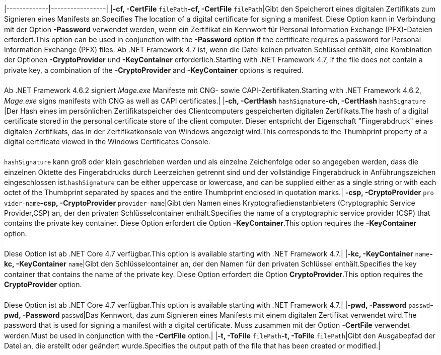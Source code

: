 |-------------|-----------------|
|<span data-ttu-id="09cea-310">**-cf, -CertFile** `filePath`</span><span class="sxs-lookup"><span data-stu-id="09cea-310">**-cf, -CertFile** `filePath`</span></span>|<span data-ttu-id="09cea-311">Gibt den Speicherort eines digitalen Zertifikats zum Signieren eines Manifests an.</span><span class="sxs-lookup"><span data-stu-id="09cea-311">Specifies The location of a digital certificate for signing a manifest.</span></span> <span data-ttu-id="09cea-312">Diese Option kann in Verbindung mit der Option **-Password** verwendet werden, wenn ein Zertifikat ein Kennwort für Personal Information Exchange (PFX)-Dateien erfordert.</span><span class="sxs-lookup"><span data-stu-id="09cea-312">This option can be used in conjunction with the **-Password** option if the certificate requires a password for Personal Information Exchange (PFX) files.</span></span> <span data-ttu-id="09cea-313">Ab .NET Framework 4.7 ist, wenn die Datei keinen privaten Schlüssel enthält, eine Kombination der Optionen **-CryptoProvider** und **-KeyContainer** erforderlich.</span><span class="sxs-lookup"><span data-stu-id="09cea-313">Starting with .NET Framework 4.7, if the file does not contain a private key, a combination of the **-CryptoProvider** and **-KeyContainer** options is required.</span></span><br/><br/><span data-ttu-id="09cea-314">Ab .NET Framework 4.6.2 signiert *Mage.exe* Manifeste mit CNG- sowie CAPI-Zertifikaten.</span><span class="sxs-lookup"><span data-stu-id="09cea-314">Starting with .NET Framework 4.6.2, *Mage.exe* signs manifests with CNG as well as CAPI certificates.</span></span>|
|<span data-ttu-id="09cea-315">**-ch, -CertHash** `hashSignature`</span><span class="sxs-lookup"><span data-stu-id="09cea-315">**-ch, -CertHash** `hashSignature`</span></span>|<span data-ttu-id="09cea-316">Der Hash eines im persönlichen Zertifikatspeicher des Clientcomputers gespeicherten digitalen Zertifikats.</span><span class="sxs-lookup"><span data-stu-id="09cea-316">The hash of a digital certificate stored in the personal certificate store of the client computer.</span></span> <span data-ttu-id="09cea-317">Dieser entspricht der Eigenschaft "Fingerabdruck" eines digitalen Zertifikats, das in der Zertifikatkonsole von Windows angezeigt wird.</span><span class="sxs-lookup"><span data-stu-id="09cea-317">This corresponds to the Thumbprint property of a digital certificate viewed in the Windows Certificates Console.</span></span><br /><br /> <span data-ttu-id="09cea-318">`hashSignature` kann groß oder klein geschrieben werden und als einzelne Zeichenfolge oder so angegeben werden, dass die einzelnen Oktette des Fingerabdrucks durch Leerzeichen getrennt sind und der vollständige Fingerabdruck in Anführungszeichen eingeschlossen ist.</span><span class="sxs-lookup"><span data-stu-id="09cea-318">`hashSignature` can be either uppercase or lowercase, and can be supplied either as a single string or with each octet of the Thumbprint separated by spaces and the entire Thumbprint enclosed in quotation marks.</span></span>|
<span data-ttu-id="09cea-319">**-csp, -CryptoProvider** `provider-name`</span><span class="sxs-lookup"><span data-stu-id="09cea-319">**-csp, -CryptoProvider** `provider-name`</span></span>|<span data-ttu-id="09cea-320">Gibt den Namen eines Kryptografiedienstanbieters (Cryptographic Service Provider,CSP) an, der den privaten Schlüsselcontainer enthält.</span><span class="sxs-lookup"><span data-stu-id="09cea-320">Specifies the name of a cryptographic service provider (CSP) that contains the private key container.</span></span> <span data-ttu-id="09cea-321">Diese Option erfordert die Option **-KeyContainer**.</span><span class="sxs-lookup"><span data-stu-id="09cea-321">This option requires the **-KeyContainer** option.</span></span><br/><br/><span data-ttu-id="09cea-322">Diese Option ist ab .NET Core 4.7 verfügbar.</span><span class="sxs-lookup"><span data-stu-id="09cea-322">This option is available starting with .NET Framework 4.7.</span></span>|
|<span data-ttu-id="09cea-323">**-kc, -KeyContainer** `name`</span><span class="sxs-lookup"><span data-stu-id="09cea-323">**-kc, -KeyContainer** `name`</span></span>|<span data-ttu-id="09cea-324">Gibt den Schlüsselcontainer an, der den Namen für den privaten Schlüssel enthält.</span><span class="sxs-lookup"><span data-stu-id="09cea-324">Specifies the key container that contains the name of the private key.</span></span> <span data-ttu-id="09cea-325">Diese Option erfordert die Option **CryptoProvider**.</span><span class="sxs-lookup"><span data-stu-id="09cea-325">This option requires the **CryptoProvider** option.</span></span><br/><br/><span data-ttu-id="09cea-326">Diese Option ist ab .NET Core 4.7 verfügbar.</span><span class="sxs-lookup"><span data-stu-id="09cea-326">This option is available starting with .NET Framework 4.7.</span></span>|
|<span data-ttu-id="09cea-327">**-pwd, -Password** `passwd`</span><span class="sxs-lookup"><span data-stu-id="09cea-327">**-pwd, -Password** `passwd`</span></span>|<span data-ttu-id="09cea-328">Das Kennwort, das zum Signieren eines Manifests mit einem digitalen Zertifikat verwendet wird.</span><span class="sxs-lookup"><span data-stu-id="09cea-328">The password that is used for signing a manifest with a digital certificate.</span></span> <span data-ttu-id="09cea-329">Muss zusammen mit der Option **-CertFile** verwendet werden.</span><span class="sxs-lookup"><span data-stu-id="09cea-329">Must be used in conjunction with the **-CertFile** option.</span></span>|
|<span data-ttu-id="09cea-330">**-t, -ToFile** `filePath`</span><span class="sxs-lookup"><span data-stu-id="09cea-330">**-t, -ToFile** `filePath`</span></span>|<span data-ttu-id="09cea-331">Gibt den Ausgabepfad der Datei an, die erstellt oder geändert wurde.</span><span class="sxs-lookup"><span data-stu-id="09cea-331">Specifies the output path of the file that has been created or modified.</span></span>|
